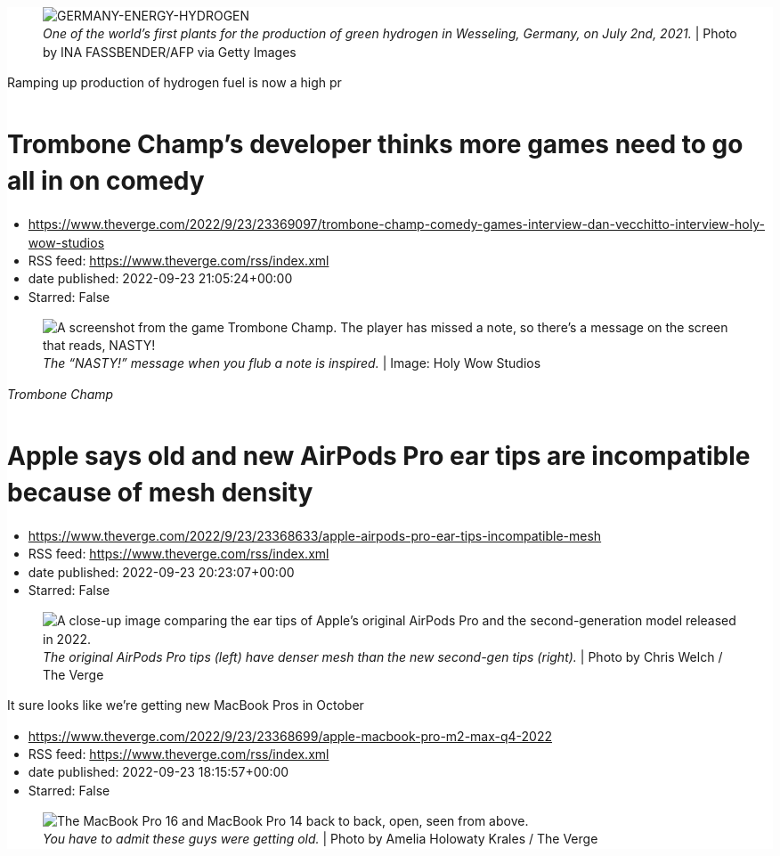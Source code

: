 <figure>
      <img alt="GERMANY-ENERGY-HYDROGEN" src="https://cdn.vox-cdn.com/thumbor/0vj0x7A9fYGFljq0rR9PXF993V4=/75x0:5075x3333/1310x873/cdn.vox-cdn.com/uploads/chorus_image/image/71407788/1233767461.0.jpg" />
        <figcaption><em>One of the world’s first plants for the production of green hydrogen in Wesseling, Germany, on July 2nd, 2021.</em> | Photo by INA FASSBENDER/AFP via Getty Images</figcaption>
    </figure>

  <p id="e1Kr67">Ramping up production of hydrogen fuel is now a high pr

# Trombone Champ’s developer thinks more games need to go all in on comedy
 - https://www.theverge.com/2022/9/23/23369097/trombone-champ-comedy-games-interview-dan-vecchitto-interview-holy-wow-studios
 - RSS feed: https://www.theverge.com/rss/index.xml
 - date published: 2022-09-23 21:05:24+00:00
 - Starred: False

<figure>
      <img alt="A screenshot from the game Trombone Champ. The player has missed a note, so there’s a message on the screen that reads, NASTY!" src="https://cdn.vox-cdn.com/thumbor/vwsxQAtAp2hYqeANBHDugqvhC28=/300x0:1920x1080/1310x873/cdn.vox-cdn.com/uploads/chorus_image/image/71407782/tchamp_screen5.0.jpeg" />
        <figcaption><em>The “NASTY!” message when you flub a note is inspired.</em> | Image: Holy Wow Studios</figcaption>
    </figure>

  <p id="TTwTEQ"><em>Trombone Champ</em>

# Apple says old and new AirPods Pro ear tips are incompatible because of mesh density
 - https://www.theverge.com/2022/9/23/23368633/apple-airpods-pro-ear-tips-incompatible-mesh
 - RSS feed: https://www.theverge.com/rss/index.xml
 - date published: 2022-09-23 20:23:07+00:00
 - Starred: False

<figure>
      <img alt="A close-up image comparing the ear tips of Apple’s original AirPods Pro and the second-generation model released in 2022." src="https://cdn.vox-cdn.com/thumbor/3nqYbTfzLt6bzJ82Bm8MXzTWeQk=/0x0:1285x857/1310x873/cdn.vox-cdn.com/uploads/chorus_image/image/71407530/mesh2.0.jpg" />
        <figcaption><em>The original AirPods Pro tips (left) have denser mesh than the new second-gen tips (right).</em> | Photo by Chris Welch / The Verge</figcaption>
    </figure>

  <p id="8W5

# It sure looks like we’re getting new MacBook Pros in October
 - https://www.theverge.com/2022/9/23/23368699/apple-macbook-pro-m2-max-q4-2022
 - RSS feed: https://www.theverge.com/rss/index.xml
 - date published: 2022-09-23 18:15:57+00:00
 - Starred: False

<figure>
      <img alt="The MacBook Pro 16 and MacBook Pro 14 back to back, open, seen from above." src="https://cdn.vox-cdn.com/thumbor/5ezT8EQ3XNF_KP0mACM30GVcBz8=/0x0:2040x1360/1310x873/cdn.vox-cdn.com/uploads/chorus_image/image/71406925/akrales_211028_4820_0612.0.jpg" />
        <figcaption><em>You have to admit these guys were getting old.</em> | Photo by Amelia Holowaty Krales / The Verge</figcaption>
    </figure>

